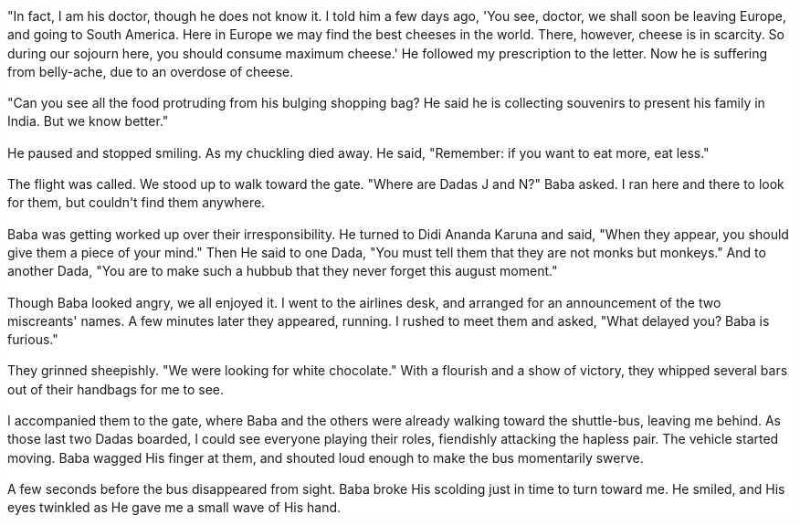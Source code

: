 "In fact, I am his doctor, though he does not know it. I told him a few days 
ago, 'You see, doctor, we shall soon be leaving Europe, and going to South 
America. Here in Europe we may find the best cheeses in the world. There, 
however, cheese is in scarcity. So during our sojourn here, you should consume 
maximum cheese.' He followed my prescription to the letter. Now he is 
suffering from belly-ache, due to an overdose of cheese. 

"Can you see all the food protruding from his bulging shopping bag? He 
said he is collecting souvenirs to present his family in India. But we know 
better." 

He paused and stopped smiling. As my chuckling died away. He said, 
"Remember: if you want to eat more, eat less." 

The flight was called. We stood up to walk toward the gate. "Where are Dadas 
J and N?" Baba asked. I ran here and there to look for them, but couldn't find 
them anywhere. 

Baba was getting worked up over their irresponsibility. He turned to Didi 
Ananda Karuna and said, "When they appear, you should give them a piece of 
your mind." Then He said to one Dada, "You must tell them that they are not 
monks but monkeys." And to another Dada, "You are to make such a hubbub 
that they never forget this august moment." 

Though Baba looked angry, we all enjoyed it. I went to the airlines desk, 
and arranged for an announcement of the two miscreants' names. A few 
minutes later they appeared, running. I rushed to meet them and asked, "What 
delayed you? Baba is furious." 

They grinned sheepishly. "We were looking for white chocolate." With a 
flourish and a show of victory, they whipped several bars out of their handbags 
for me to see. 

I accompanied them to the gate, where Baba and the others were already 
walking toward the shuttle-bus, leaving me behind. As those last two Dadas 
boarded, I could see everyone playing their roles, fiendishly attacking the 
hapless pair. The vehicle started moving. Baba wagged His finger at them, and 
shouted loud enough to make the bus momentarily swerve. 

A few seconds before the bus disappeared from sight. Baba broke His scolding just in time to turn toward me. He smiled, and His eyes twinkled as He gave me a small wave of His hand. 
